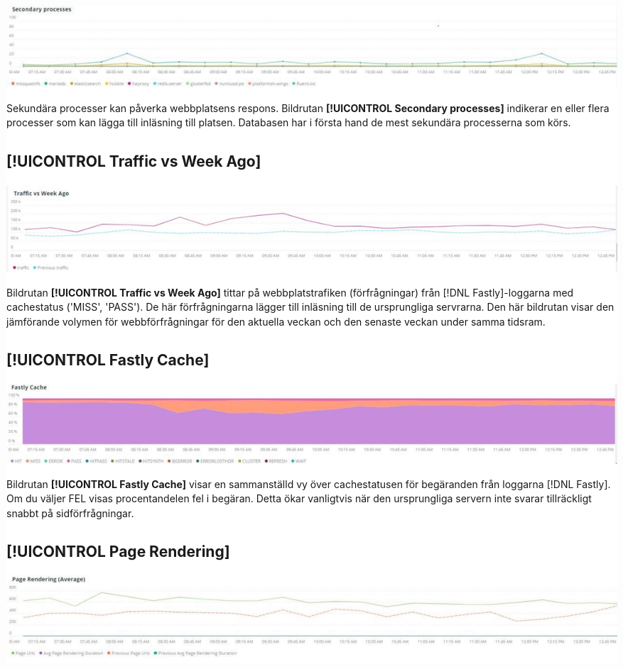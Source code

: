 ![sekundära processer](../../assets/tools/secondary-processes.jpg)

Sekundära processer kan påverka webbplatsens respons. Bildrutan **[!UICONTROL Secondary processes]** indikerar en eller flera processer som kan lägga till inläsning till platsen. Databasen har i första hand de mest sekundära processerna som körs.

## [!UICONTROL Traffic vs Week Ago]

![trafik kontra vecka sedan](../../assets/tools/traffic-vs-week-ago.jpg)

Bildrutan **[!UICONTROL Traffic vs Week Ago]** tittar på webbplatstrafiken (förfrågningar) från [!DNL Fastly]-loggarna med cachestatus (&#39;MISS&#39;, &#39;PASS&#39;). De här förfrågningarna lägger till inläsning till de ursprungliga servrarna. Den här bildrutan visar den jämförande volymen för webbförfrågningar för den aktuella veckan och den senaste veckan under samma tidsram.

## [!UICONTROL Fastly Cache]

![snabbcache](../../assets/tools/fastly-cache.jpg)

Bildrutan **[!UICONTROL Fastly Cache]** visar en sammanställd vy över cachestatusen för begäranden från loggarna [!DNL Fastly]. Om du väljer FEL visas procentandelen fel i begäran. Detta ökar vanligtvis när den ursprungliga servern inte svarar tillräckligt snabbt på sidförfrågningar.

## [!UICONTROL Page Rendering]

![Mätvärden för sidprestanda som visar tidsanalys för återgivning](../../assets/tools/page-rendering.jpg)
